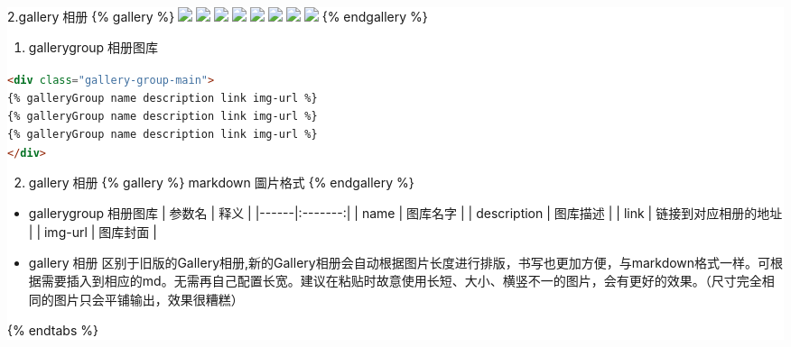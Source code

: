 
2.gallery 相册 
{% gallery %}
![](https://i.loli.net/2019/12/25/Fze9jchtnyJXMHN.jpg)
![](https://i.loli.net/2019/12/25/ryLVePaqkYm4TEK.jpg)
![](https://i.loli.net/2019/12/25/gEy5Zc1Ai6VuO4N.jpg)
![](https://i.loli.net/2019/12/25/d6QHbytlSYO4FBG.jpg)
![](https://i.loli.net/2019/12/25/6nepIJ1xTgufatZ.jpg)
![](https://i.loli.net/2019/12/25/E7Jvr4eIPwUNmzq.jpg)
![](https://i.loli.net/2019/12/25/mh19anwBSWIkGlH.jpg)
![](https://i.loli.net/2019/12/25/2tu9JC8ewpBFagv.jpg)
{% endgallery %}



1. gallerygroup 相册图库
```markdown
<div class="gallery-group-main">
{% galleryGroup name description link img-url %}
{% galleryGroup name description link img-url %}
{% galleryGroup name description link img-url %}
</div>
```

2. gallery 相册
{% gallery %}
markdown 圖片格式
{% endgallery %}



- gallerygroup 相册图库
| 参数名 	| 释义 | 
|------|:-------:|
| name | 	图库名字 | 
| description | 	图库描述 | 
| link | 	链接到对应相册的地址 | 
| img-url | 	图库封面 | 


- gallery 相册
区别于旧版的Gallery相册,新的Gallery相册会自动根据图片长度进行排版，书写也更加方便，与markdown格式一样。可根据需要插入到相应的md。无需再自己配置长宽。建议在粘贴时故意使用长短、大小、横竖不一的图片，会有更好的效果。（尺寸完全相同的图片只会平铺输出，效果很糟糕）


{% endtabs %}